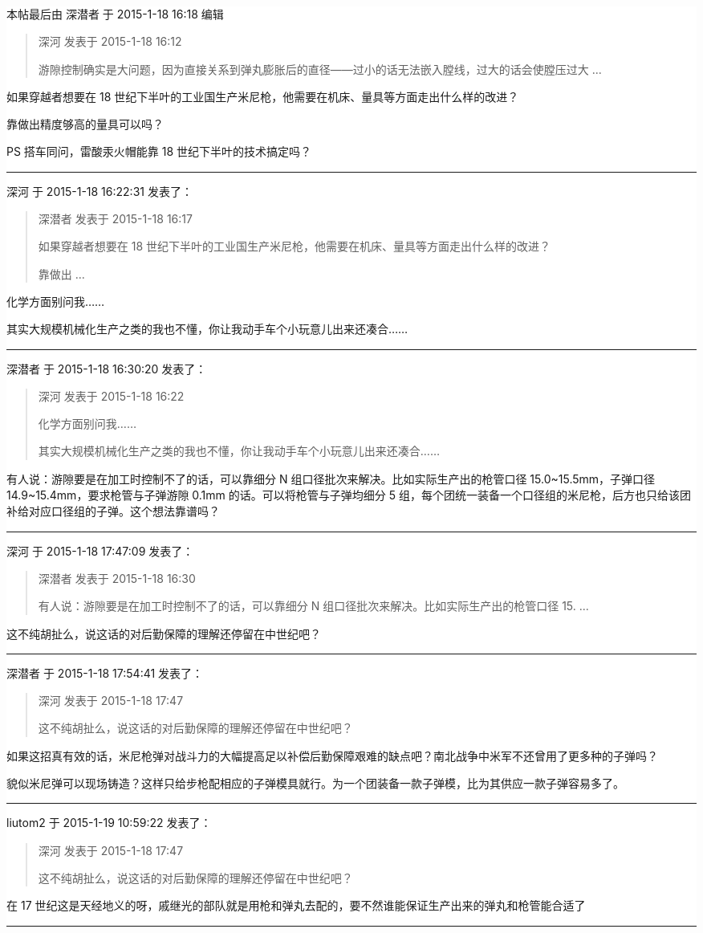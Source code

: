 本帖最后由 深潜者 于 2015-1-18 16:18 编辑

> 深河 发表于 2015-1-18 16:12
>
> 游隙控制确实是大问题，因为直接关系到弹丸膨胀后的直径——过小的话无法嵌入膛线，过大的话会使膛压过大 ...

如果穿越者想要在 18 世纪下半叶的工业国生产米尼枪，他需要在机床、量具等方面走出什么样的改进？

靠做出精度够高的量具可以吗？

PS 搭车同问，雷酸汞火帽能靠 18 世纪下半叶的技术搞定吗？

---

深河 于 2015-1-18 16:22:31 发表了：

> 深潜者 发表于 2015-1-18 16:17
>
> 如果穿越者想要在 18 世纪下半叶的工业国生产米尼枪，他需要在机床、量具等方面走出什么样的改进？
>
> 靠做出 ...

化学方面别问我……

其实大规模机械化生产之类的我也不懂，你让我动手车个小玩意儿出来还凑合……

---

深潜者 于 2015-1-18 16:30:20 发表了：

> 深河 发表于 2015-1-18 16:22
>
> 化学方面别问我……
>
> 其实大规模机械化生产之类的我也不懂，你让我动手车个小玩意儿出来还凑合……

有人说：游隙要是在加工时控制不了的话，可以靠细分 N 组口径批次来解决。比如实际生产出的枪管口径 15.0~15.5mm，子弹口径 14.9~15.4mm，要求枪管与子弹游隙 0.1mm 的话。可以将枪管与子弹均细分 5 组，每个团统一装备一个口径组的米尼枪，后方也只给该团补给对应口径组的子弹。这个想法靠谱吗？

---

深河 于 2015-1-18 17:47:09 发表了：

> 深潜者 发表于 2015-1-18 16:30
>
> 有人说：游隙要是在加工时控制不了的话，可以靠细分 N 组口径批次来解决。比如实际生产出的枪管口径 15. ...

这不纯胡扯么，说这话的对后勤保障的理解还停留在中世纪吧？

---

深潜者 于 2015-1-18 17:54:41 发表了：

> 深河 发表于 2015-1-18 17:47
>
> 这不纯胡扯么，说这话的对后勤保障的理解还停留在中世纪吧？

如果这招真有效的话，米尼枪弹对战斗力的大幅提高足以补偿后勤保障艰难的缺点吧？南北战争中米军不还曾用了更多种的子弹吗？

貌似米尼弹可以现场铸造？这样只给步枪配相应的子弹模具就行。为一个团装备一款子弹模，比为其供应一款子弹容易多了。

---

liutom2 于 2015-1-19 10:59:22 发表了：

> 深河 发表于 2015-1-18 17:47
>
> 这不纯胡扯么，说这话的对后勤保障的理解还停留在中世纪吧？

在 17 世纪这是天经地义的呀，戚继光的部队就是用枪和弹丸去配的，要不然谁能保证生产出来的弹丸和枪管能合适了

---

